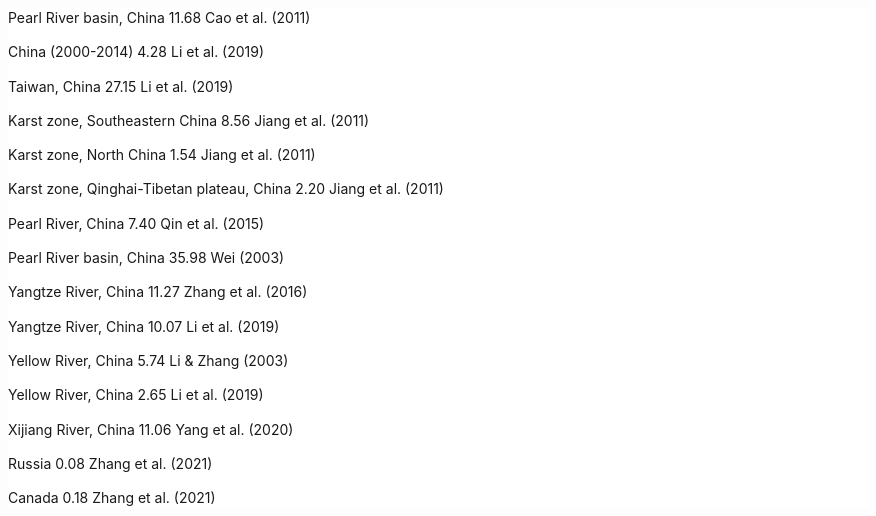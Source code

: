 Pearl River basin, China 
11.68 
Cao et al. (2011) 

China (2000-2014) 
4.28 
Li et al. (2019) 

Taiwan, China 
27.15 
Li et al. (2019) 

Karst zone, Southeastern China 
8.56 
Jiang et al. (2011) 

Karst zone, North China 
1.54 
Jiang et al. (2011) 

Karst zone, Qinghai-Tibetan plateau, China 2.20 
Jiang et al. (2011) 

Pearl River, China 
7.40 
Qin et al. (2015) 

Pearl River basin, China 
35.98 
Wei (2003) 

Yangtze River, China 
11.27 
Zhang et al. (2016) 

Yangtze River, China 
10.07 
Li et al. (2019) 

Yellow River, China 
5.74 
Li & Zhang (2003) 

Yellow River, China 
2.65 
Li et al. (2019) 

Xijiang River, China 
11.06 
Yang et al. (2020) 

Russia 
0.08 
Zhang et al. (2021) 

Canada 
0.18 
Zhang et al. (2021) 
